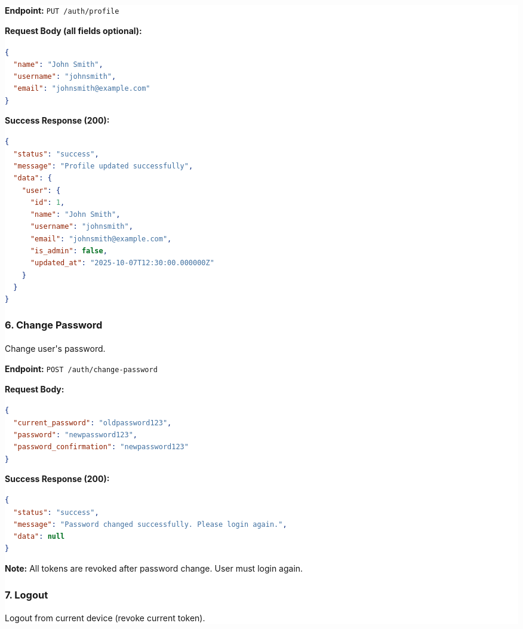 **Endpoint:** `PUT /auth/profile`

**Request Body (all fields optional):**
```json
{
  "name": "John Smith",
  "username": "johnsmith",
  "email": "johnsmith@example.com"
}
```

**Success Response (200):**
```json
{
  "status": "success",
  "message": "Profile updated successfully",
  "data": {
    "user": {
      "id": 1,
      "name": "John Smith",
      "username": "johnsmith",
      "email": "johnsmith@example.com",
      "is_admin": false,
      "updated_at": "2025-10-07T12:30:00.000000Z"
    }
  }
}
```

### 6. Change Password
Change user's password.

**Endpoint:** `POST /auth/change-password`

**Request Body:**
```json
{
  "current_password": "oldpassword123",
  "password": "newpassword123",
  "password_confirmation": "newpassword123"
}
```

**Success Response (200):**
```json
{
  "status": "success",
  "message": "Password changed successfully. Please login again.",
  "data": null
}
```

**Note:** All tokens are revoked after password change. User must login again.

### 7. Logout
Logout from current device (revoke current token).
